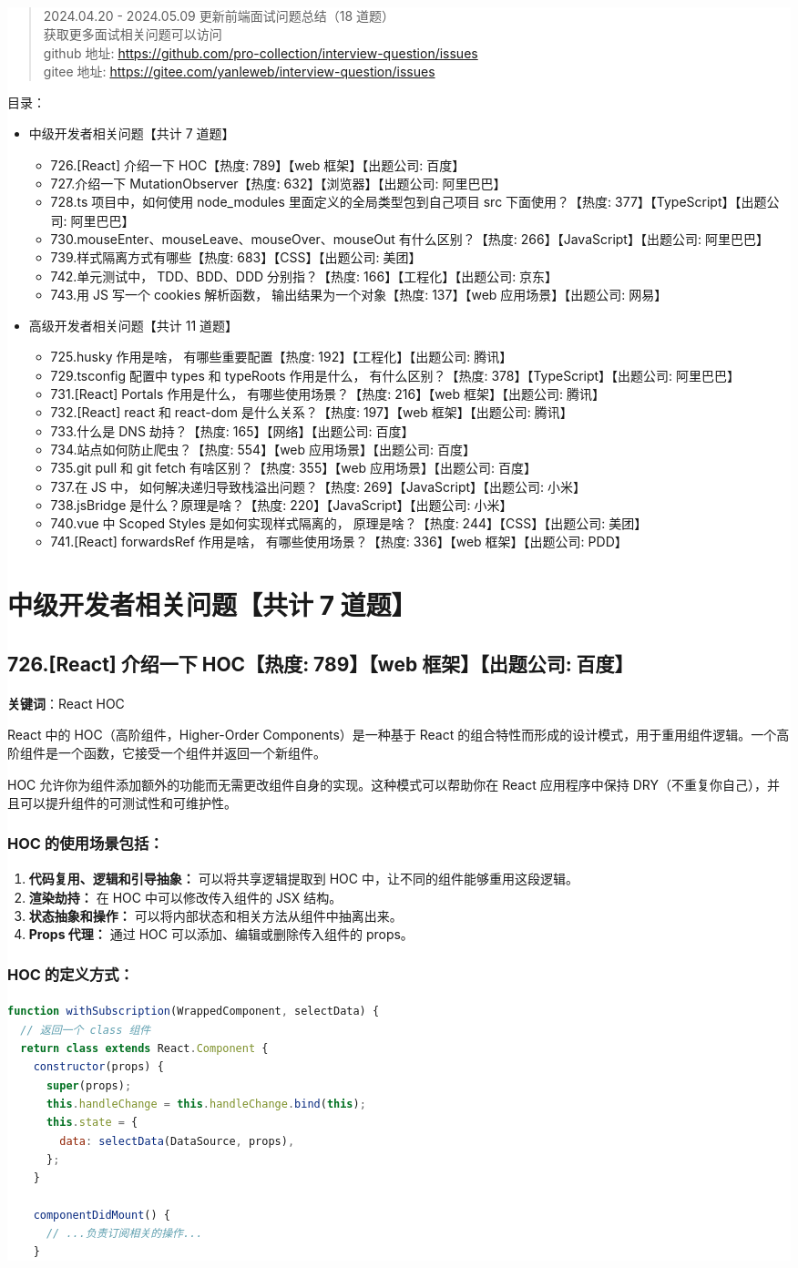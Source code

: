 > 2024.04.20 - 2024.05.09 更新前端面试问题总结（18 道题）  
> 获取更多面试相关问题可以访问  
> github 地址: https://github.com/pro-collection/interview-question/issues  
> gitee 地址: https://gitee.com/yanleweb/interview-question/issues

目录：

- 中级开发者相关问题【共计 7 道题】

  - 726.[React] 介绍一下 HOC【热度: 789】【web 框架】【出题公司: 百度】
  - 727.介绍一下 MutationObserver【热度: 632】【浏览器】【出题公司: 阿里巴巴】
  - 728.ts 项目中，如何使用 node_modules 里面定义的全局类型包到自己项目 src 下面使用？【热度: 377】【TypeScript】【出题公司: 阿里巴巴】
  - 730.mouseEnter、mouseLeave、mouseOver、mouseOut 有什么区别？【热度: 266】【JavaScript】【出题公司: 阿里巴巴】
  - 739.样式隔离方式有哪些【热度: 683】【CSS】【出题公司: 美团】
  - 742.单元测试中， TDD、BDD、DDD 分别指？【热度: 166】【工程化】【出题公司: 京东】
  - 743.用 JS 写一个 cookies 解析函数， 输出结果为一个对象【热度: 137】【web 应用场景】【出题公司: 网易】

- 高级开发者相关问题【共计 11 道题】
  - 725.husky 作用是啥， 有哪些重要配置【热度: 192】【工程化】【出题公司: 腾讯】
  - 729.tsconfig 配置中 types 和 typeRoots 作用是什么， 有什么区别？【热度: 378】【TypeScript】【出题公司: 阿里巴巴】
  - 731.[React] Portals 作用是什么， 有哪些使用场景？【热度: 216】【web 框架】【出题公司: 腾讯】
  - 732.[React] react 和 react-dom 是什么关系？【热度: 197】【web 框架】【出题公司: 腾讯】
  - 733.什么是 DNS 劫持？【热度: 165】【网络】【出题公司: 百度】
  - 734.站点如何防止爬虫？【热度: 554】【web 应用场景】【出题公司: 百度】
  - 735.git pull 和 git fetch 有啥区别？【热度: 355】【web 应用场景】【出题公司: 百度】
  - 737.在 JS 中， 如何解决递归导致栈溢出问题？【热度: 269】【JavaScript】【出题公司: 小米】
  - 738.jsBridge 是什么？原理是啥？【热度: 220】【JavaScript】【出题公司: 小米】
  - 740.vue 中 Scoped Styles 是如何实现样式隔离的， 原理是啥？【热度: 244】【CSS】【出题公司: 美团】
  - 741.[React] forwardsRef 作用是啥， 有哪些使用场景？【热度: 336】【web 框架】【出题公司: PDD】

# 中级开发者相关问题【共计 7 道题】

## 726.[React] 介绍一下 HOC【热度: 789】【web 框架】【出题公司: 百度】

**关键词**：React HOC

React 中的 HOC（高阶组件，Higher-Order Components）是一种基于 React 的组合特性而形成的设计模式，用于重用组件逻辑。一个高阶组件是一个函数，它接受一个组件并返回一个新组件。

HOC 允许你为组件添加额外的功能而无需更改组件自身的实现。这种模式可以帮助你在 React 应用程序中保持 DRY（不重复你自己），并且可以提升组件的可测试性和可维护性。

### HOC 的使用场景包括：

1. **代码复用、逻辑和引导抽象：** 可以将共享逻辑提取到 HOC 中，让不同的组件能够重用这段逻辑。
2. **渲染劫持：** 在 HOC 中可以修改传入组件的 JSX 结构。
3. **状态抽象和操作：** 可以将内部状态和相关方法从组件中抽离出来。
4. **Props 代理：** 通过 HOC 可以添加、编辑或删除传入组件的 props。

### HOC 的定义方式：

```jsx
function withSubscription(WrappedComponent, selectData) {
  // 返回一个 class 组件
  return class extends React.Component {
    constructor(props) {
      super(props);
      this.handleChange = this.handleChange.bind(this);
      this.state = {
        data: selectData(DataSource, props),
      };
    }

    componentDidMount() {
      // ...负责订阅相关的操作...
    }
```